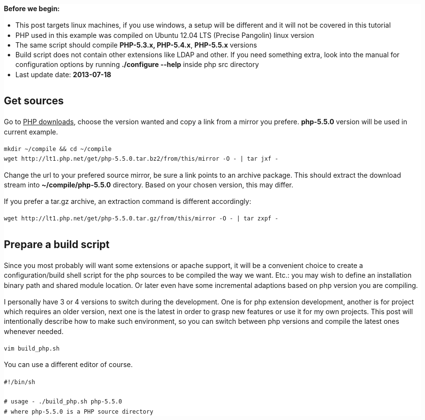
**Before we begin:**

- This post targets linux machines, if you use windows, a setup will be different and it will not be covered in this
tutorial
- PHP used in this example was compiled on Ubuntu 12.04 LTS (Precise Pangolin) linux version
- The same script should compile **PHP-5.3.x, PHP-5.4.x**, **PHP-5.5.x** versions
- Build script does not contain other extensions like LDAP and other. If you need something extra, look into the manual for
configuration options by running **./configure --help** inside php src directory
- Last update date: **2013-07-18**

## Get sources

Go to [PHP downloads](http://www.php.net/downloads.php), choose the version wanted and copy a link from a mirror you
prefere. **php-5.5.0** version will be used in current example.

    mkdir ~/compile && cd ~/compile
    wget http://lt1.php.net/get/php-5.5.0.tar.bz2/from/this/mirror -O - | tar jxf -

Change the url to your prefered source mirror, be sure a link points to an archive package. This should extract the
download stream into **~/compile/php-5.5.0** directory. Based on your chosen version, this may differ.

If you prefer a tar.gz archive, an extraction command is different accordingly:

    wget http://lt1.php.net/get/php-5.5.0.tar.gz/from/this/mirror -O - | tar zxpf -

## Prepare a build script

Since you most probably will want some extensions or apache support, it will be a convenient choice to create
a configuration/build shell script for the php sources to be compiled the way we want. Etc.: you may wish to define
an installation binary path and shared module location. Or later even have some incremental adaptions based on php
version you are compiling.

I personally have 3 or 4 versions to switch during the development. One is for php extension development, another is
for project which requires an older version, next one is the latest in order to grasp new features or use it for my own
projects. This post will intentionally describe how to make such environment, so you can switch between php versions and
compile the latest ones whenever needed.

    vim build_php.sh

You can use a different editor of course.

    #!/bin/sh

    # usage - ./build_php.sh php-5.5.0
    # where php-5.5.0 is a PHP source directory
